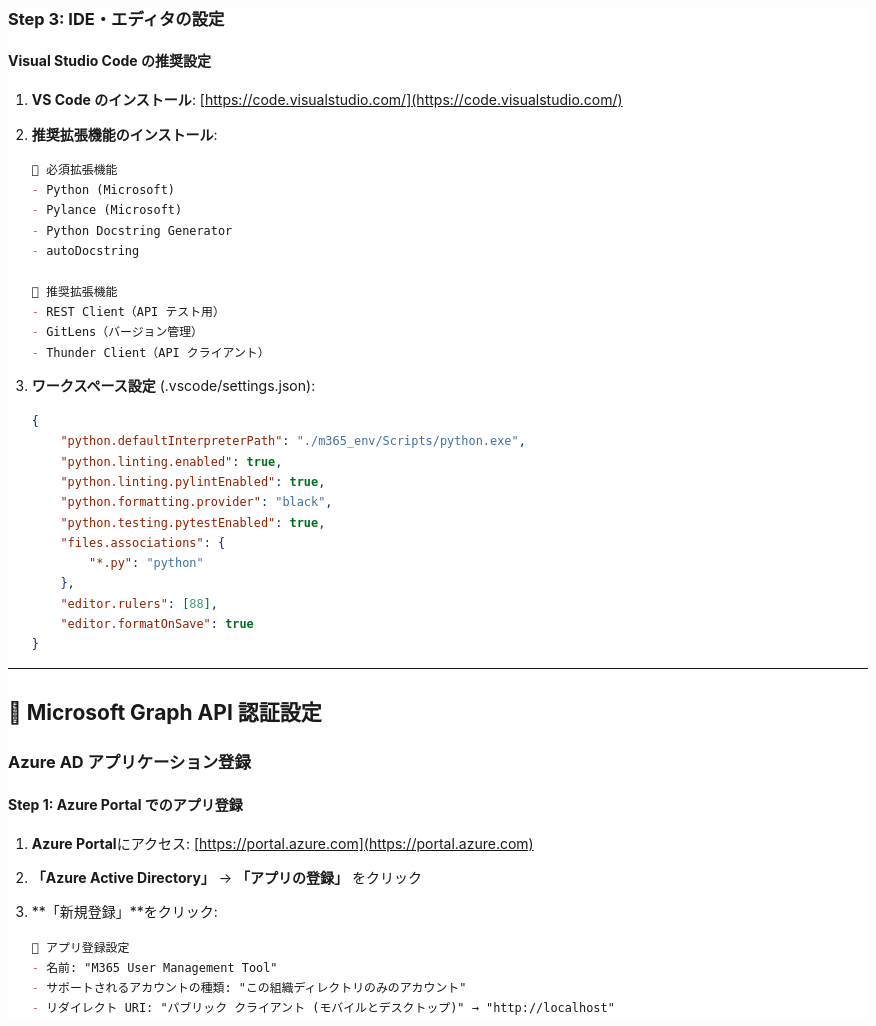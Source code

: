 ### Step 3: IDE・エディタの設定

#### Visual Studio Code の推奨設定

1. **VS Code のインストール**: [https://code.visualstudio.com/](https://code.visualstudio.com/)

2. **推奨拡張機能のインストール**:
   ```markdown
   🔌 必須拡張機能
   - Python (Microsoft)
   - Pylance (Microsoft) 
   - Python Docstring Generator
   - autoDocstring
   
   🔌 推奨拡張機能
   - REST Client（API テスト用）
   - GitLens（バージョン管理）
   - Thunder Client（API クライアント）
   ```

3. **ワークスペース設定** (.vscode/settings.json):
   ```json
   {
       "python.defaultInterpreterPath": "./m365_env/Scripts/python.exe",
       "python.linting.enabled": true,
       "python.linting.pylintEnabled": true,
       "python.formatting.provider": "black",
       "python.testing.pytestEnabled": true,
       "files.associations": {
           "*.py": "python"
       },
       "editor.rulers": [88],
       "editor.formatOnSave": true
   }
   ```

---

## 🔐 Microsoft Graph API 認証設定

### Azure AD アプリケーション登録

#### Step 1: Azure Portal でのアプリ登録

1. **Azure Portal**にアクセス: [https://portal.azure.com](https://portal.azure.com)

2. **「Azure Active Directory」** → **「アプリの登録」** をクリック

3. **「新規登録」**をクリック:
   ```markdown
   📝 アプリ登録設定
   - 名前: "M365 User Management Tool"
   - サポートされるアカウントの種類: "この組織ディレクトリのみのアカウント"
   - リダイレクト URI: "パブリック クライアント (モバイルとデスクトップ)" → "http://localhost"
   ```
